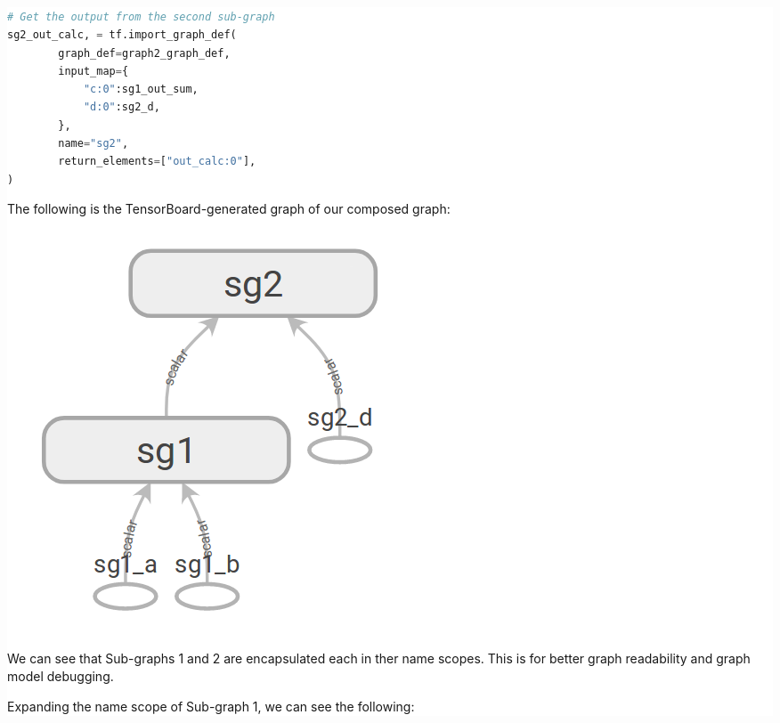```python
# Get the output from the second sub-graph
sg2_out_calc, = tf.import_graph_def(
        graph_def=graph2_graph_def,
        input_map={
            "c:0":sg1_out_sum,
            "d:0":sg2_d,
        },
        name="sg2",
        return_elements=["out_calc:0"],
)
```

The following is the TensorBoard-generated graph of our composed graph:

![graph](graphs/graph_composed.png)

We can see that Sub-graphs 1 and 2 are encapsulated each in ther name scopes. This is for better graph readability and graph model debugging.

Expanding the name scope of Sub-graph 1, we can see the following:
